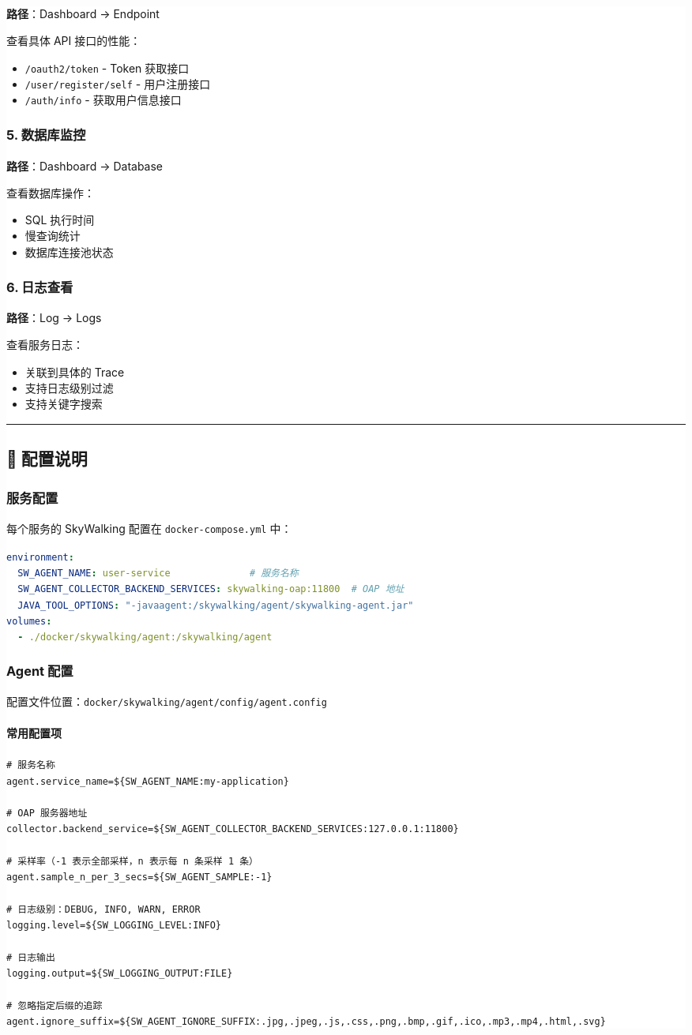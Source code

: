 **路径**：Dashboard → Endpoint

查看具体 API 接口的性能：
- `/oauth2/token` - Token 获取接口
- `/user/register/self` - 用户注册接口
- `/auth/info` - 获取用户信息接口

### 5. 数据库监控

**路径**：Dashboard → Database

查看数据库操作：
- SQL 执行时间
- 慢查询统计
- 数据库连接池状态

### 6. 日志查看

**路径**：Log → Logs

查看服务日志：
- 关联到具体的 Trace
- 支持日志级别过滤
- 支持关键字搜索

---

## 🔧 配置说明

### 服务配置

每个服务的 SkyWalking 配置在 `docker-compose.yml` 中：

```yaml
environment:
  SW_AGENT_NAME: user-service              # 服务名称
  SW_AGENT_COLLECTOR_BACKEND_SERVICES: skywalking-oap:11800  # OAP 地址
  JAVA_TOOL_OPTIONS: "-javaagent:/skywalking/agent/skywalking-agent.jar"
volumes:
  - ./docker/skywalking/agent:/skywalking/agent
```

### Agent 配置

配置文件位置：`docker/skywalking/agent/config/agent.config`

#### 常用配置项

```properties
# 服务名称
agent.service_name=${SW_AGENT_NAME:my-application}

# OAP 服务器地址
collector.backend_service=${SW_AGENT_COLLECTOR_BACKEND_SERVICES:127.0.0.1:11800}

# 采样率（-1 表示全部采样，n 表示每 n 条采样 1 条）
agent.sample_n_per_3_secs=${SW_AGENT_SAMPLE:-1}

# 日志级别：DEBUG, INFO, WARN, ERROR
logging.level=${SW_LOGGING_LEVEL:INFO}

# 日志输出
logging.output=${SW_LOGGING_OUTPUT:FILE}

# 忽略指定后缀的追踪
agent.ignore_suffix=${SW_AGENT_IGNORE_SUFFIX:.jpg,.jpeg,.js,.css,.png,.bmp,.gif,.ico,.mp3,.mp4,.html,.svg}
```